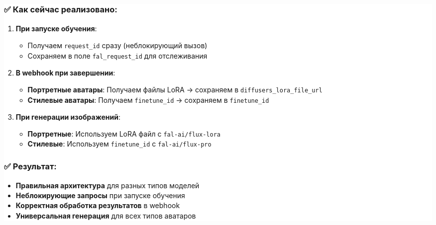 ### ✅ Как сейчас реализовано:

1. **При запуске обучения**:
   - Получаем `request_id` сразу (неблокирующий вызов)
   - Сохраняем в поле `fal_request_id` для отслеживания

2. **В webhook при завершении**:
   - **Портретные аватары**: Получаем файлы LoRA → сохраняем в `diffusers_lora_file_url`
   - **Стилевые аватары**: Получаем `finetune_id` → сохраняем в `finetune_id`

3. **При генерации изображений**:
   - **Портретные**: Используем LoRA файл с `fal-ai/flux-lora`
   - **Стилевые**: Используем `finetune_id` с `fal-ai/flux-pro`

### ✅ Результат:
- **Правильная архитектура** для разных типов моделей
- **Неблокирующие запросы** при запуске обучения
- **Корректная обработка результатов** в webhook
- **Универсальная генерация** для всех типов аватаров 